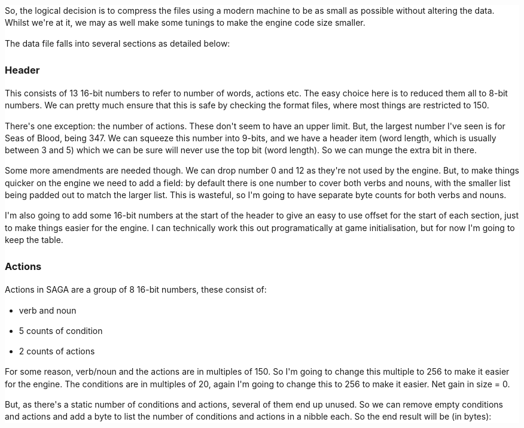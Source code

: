 

So, the logical decision is to compress the files using a modern machine to be as small as possible without altering the data. Whilst we're at it, we may as well make some tunings to make the engine code size smaller.



The data file falls into several sections as detailed below:



### Header



This consists of 13 16-bit numbers to refer to number of words, actions etc. The easy choice here is to reduced them all to 8-bit numbers. We can pretty much ensure that this is safe by checking the format files, where most things are restricted to 150.



There's one exception: the number of actions. These don't seem to have an upper limit. But, the largest number I've seen is for Seas of Blood, being 347. We can squeeze this number into 9-bits, and we have a header item (word length, which is usually between 3 and 5) which we can be sure will never use the top bit (word length). So we can munge the extra bit in there.



Some more amendments are needed though. We can drop number 0 and 12 as they're not used by the engine. But, to make things quicker on the engine we need to add a field: by default there is one number to cover both verbs and nouns, with the smaller list being padded out to match the larger list. This is wasteful, so I'm going to have separate byte counts for both verbs and nouns.



I'm also going to add some 16-bit numbers at the start of the header to give an easy to use offset for the start of each section, just to make things easier for the engine. I can technically work this out programatically at game initialisation, but for now I'm going to keep the table.



### Actions



Actions in SAGA are a group of 8 16-bit numbers, these consist of:



-   verb and noun

-   5 counts of condition

-   2 counts of actions



For some reason, verb/noun and the actions are in multiples of 150. So I'm going to change this multiple to 256 to make it easier for the engine. The conditions are in multiples of 20, again I'm going to change this to 256 to make it easier. Net gain in size = 0.



But, as there's a static number of conditions and actions, several of them end up unused. So we can remove empty conditions and actions and add a byte to list the number of conditions and actions in a nibble each. So the end result will be (in bytes):
